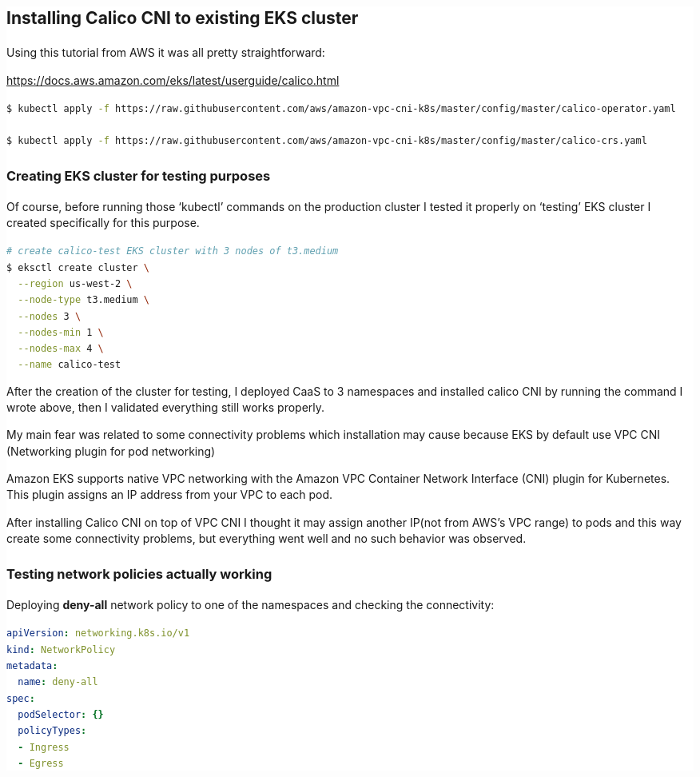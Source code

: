 ## Installing Calico CNI to existing EKS cluster

Using this tutorial from AWS it was all pretty straightforward:

https://docs.aws.amazon.com/eks/latest/userguide/calico.html



``` bash
$ kubectl apply -f https://raw.githubusercontent.com/aws/amazon-vpc-cni-k8s/master/config/master/calico-operator.yaml 

$ kubectl apply -f https://raw.githubusercontent.com/aws/amazon-vpc-cni-k8s/master/config/master/calico-crs.yaml
```

### Creating EKS cluster for testing purposes

Of course, before running those ‘kubectl’ commands on the production cluster I tested it properly on ‘testing’ EKS cluster I created specifically for this purpose.

``` bash
# create calico-test EKS cluster with 3 nodes of t3.medium
$ eksctl create cluster \
  --region us-west-2 \
  --node-type t3.medium \
  --nodes 3 \
  --nodes-min 1 \
  --nodes-max 4 \
  --name calico-test
```

After the creation of the cluster for testing, I deployed CaaS to 3 namespaces and installed calico CNI by running the command I wrote above, then I validated everything still works properly.

My main fear was related to some connectivity problems which installation may cause because EKS by default use VPC CNI (Networking plugin for pod networking)

Amazon EKS supports native VPC networking with the Amazon VPC Container Network Interface (CNI) plugin for Kubernetes. This plugin assigns an IP address from your VPC to each pod.

After installing Calico CNI on top of VPC CNI I thought it may assign another IP(not from AWS’s VPC range) to pods and this way create some connectivity problems, but everything went well and no such behavior was observed.

### Testing network policies actually working

Deploying **deny-all** network policy to one of the namespaces and checking the connectivity:

``` yaml
apiVersion: networking.k8s.io/v1
kind: NetworkPolicy
metadata:
  name: deny-all
spec:
  podSelector: {}
  policyTypes:
  - Ingress
  - Egress
```
